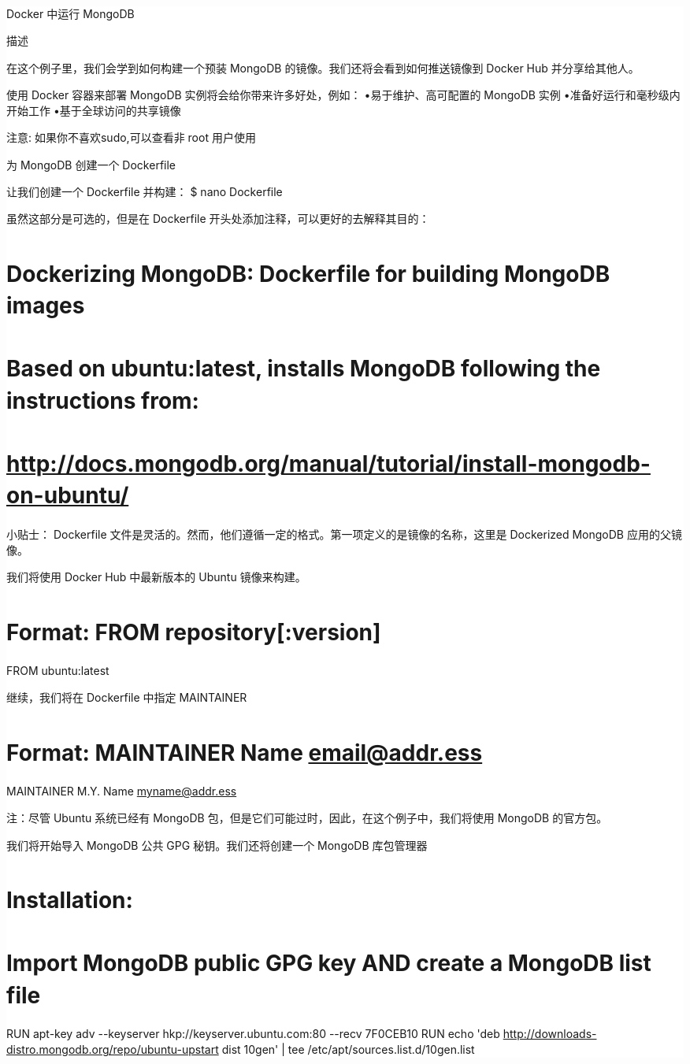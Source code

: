 


Docker 中运行 MongoDB

描述

在这个例子里，我们会学到如何构建一个预装  MongoDB  的镜像。我们还将会看到如何推送镜像到 Docker Hub 并分享给其他人。

使用 Docker 容器来部署 MongoDB 实例将会给你带来许多好处，例如：
•易于维护、高可配置的 MongoDB 实例
•准备好运行和毫秒级内开始工作
•基于全球访问的共享镜像


注意: 如果你不喜欢sudo,可以查看非 root 用户使用

为 MongoDB 创建一个 Dockerfile

让我们创建一个  Dockerfile  并构建：
$ nano Dockerfile


虽然这部分是可选的，但是在  Dockerfile  开头处添加注释，可以更好的去解释其目的：
# Dockerizing MongoDB: Dockerfile for building MongoDB images
# Based on ubuntu:latest, installs MongoDB following the instructions from:
# http://docs.mongodb.org/manual/tutorial/install-mongodb-on-ubuntu/



小贴士： Dockerfile 文件是灵活的。然而，他们遵循一定的格式。第一项定义的是镜像的名称，这里是 Dockerized MongoDB 应用的父镜像。

我们将使用 Docker Hub 中最新版本的 Ubuntu 镜像来构建。
# Format: FROM    repository[:version]
FROM       ubuntu:latest


继续，我们将在  Dockerfile  中指定  MAINTAINER 
# Format: MAINTAINER Name <email@addr.ess>
MAINTAINER M.Y. Name <myname@addr.ess>



注：尽管 Ubuntu 系统已经有 MongoDB 包，但是它们可能过时，因此，在这个例子中，我们将使用 MongoDB 的官方包。

我们将开始导入 MongoDB 公共 GPG 秘钥。我们还将创建一个 MongoDB 库包管理器
# Installation:
# Import MongoDB public GPG key AND create a MongoDB list file
RUN apt-key adv --keyserver hkp://keyserver.ubuntu.com:80 --recv 7F0CEB10
RUN echo 'deb http://downloads-distro.mongodb.org/repo/ubuntu-upstart dist 10gen' | tee /etc/apt/sources.list.d/10gen.list
